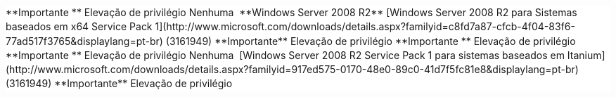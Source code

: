</td>
<td style="border:1px solid black;">
**Importante **  
Elevação de privilégio

</td>
<td style="border:1px solid black;">
Nenhuma 

</td>
</tr>
<tr>
<td style="border:1px solid black;" colspan="4">
**Windows Server 2008 R2**

</td>
<td style="border:1px solid black;">
</td>
</tr>
<tr>
<td style="border:1px solid black;">
[Windows Server 2008 R2 para Sistemas baseados em x64 Service Pack 1](http://www.microsoft.com/downloads/details.aspx?familyid=c8fd7a87-cfcb-4f04-83f6-77ad517f3765&displaylang=pt-br)  
(3161949)

</td>
<td style="border:1px solid black;">
**Importante**  
Elevação de privilégio

</td>
<td style="border:1px solid black;">
**Importante **  
Elevação de privilégio

</td>
<td style="border:1px solid black;">
**Importante **  
Elevação de privilégio

</td>
<td style="border:1px solid black;">
Nenhuma 

</td>
</tr>
<tr>
<td style="border:1px solid black;">
[Windows Server 2008 R2 Service Pack 1 para sistemas baseados em Itanium](http://www.microsoft.com/downloads/details.aspx?familyid=917ed575-0170-48e0-89c0-41d7f5fc81e8&displaylang=pt-br)  
(3161949)

</td>
<td style="border:1px solid black;">
**Importante**  
Elevação de privilégio
